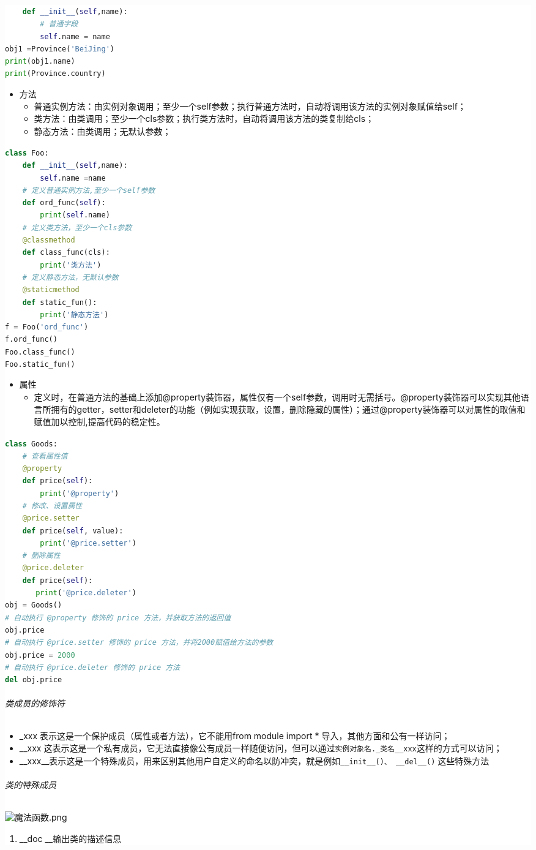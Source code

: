 ```python
    def __init__(self,name):
        # 普通字段
        self.name = name
obj1 =Province('BeiJing')
print(obj1.name)
print(Province.country)
```
* 方法
    - 普通实例方法：由实例对象调用；至少一个self参数；执行普通方法时，自动将调用该方法的实例对象赋值给self；
    - 类方法：由类调用；至少一个cls参数；执行类方法时，自动将调用该方法的类复制给cls；
    - 静态方法：由类调用；无默认参数；
```python
class Foo:
    def __init__(self,name):
        self.name =name
    # 定义普通实例方法,至少一个self参数
    def ord_func(self):
        print(self.name)
    # 定义类方法，至少一个cls参数
    @classmethod
    def class_func(cls):
        print('类方法')
    # 定义静态方法，无默认参数
    @staticmethod
    def static_fun(): 
        print('静态方法')
f = Foo('ord_func')
f.ord_func()
Foo.class_func()
Foo.static_fun()
```
* 属性
    - 定义时，在普通方法的基础上添加@property装饰器，属性仅有一个self参数，调用时无需括号。@property装饰器可以实现其他语言所拥有的getter，setter和deleter的功能（例如实现获取，设置，删除隐藏的属性）；通过@property装饰器可以对属性的取值和赋值加以控制,提高代码的稳定性。
```python
class Goods:
    # 查看属性值 
    @property       
    def price(self):   
        print('@property')
    # 修改、设置属性
    @price.setter                                         
    def price(self, value):       
        print('@price.setter')
    # 删除属性
    @price.deleter   
    def price(self):      
       print('@price.deleter')                             
obj = Goods()
# 自动执行 @property 修饰的 price 方法，并获取方法的返回值 
obj.price
# 自动执行 @price.setter 修饰的 price 方法，并将2000赋值给方法的参数              
obj.price = 2000 
# 自动执行 @price.deleter 修饰的 price 方法  
del obj.price     
```
###### 类成员的修饰符
* _xxx 表示这是一个保护成员（属性或者方法），它不能用from module import * 导入，其他方面和公有一样访问；
* __xxx 这表示这是一个私有成员，它无法直接像公有成员一样随便访问，但可以通过`实例对象名._类名__xxx`这样的方式可以访问；
* __xxx__表示这是一个特殊成员，用来区别其他用户自定义的命名以防冲突，就是例如`__init__()、 __del__()`  这些特殊方法
###### 类的特殊成员
![魔法函数.png](https://i.loli.net/2019/08/16/aeglES6LYfQIz3U.png)
1. __doc __输出类的描述信息